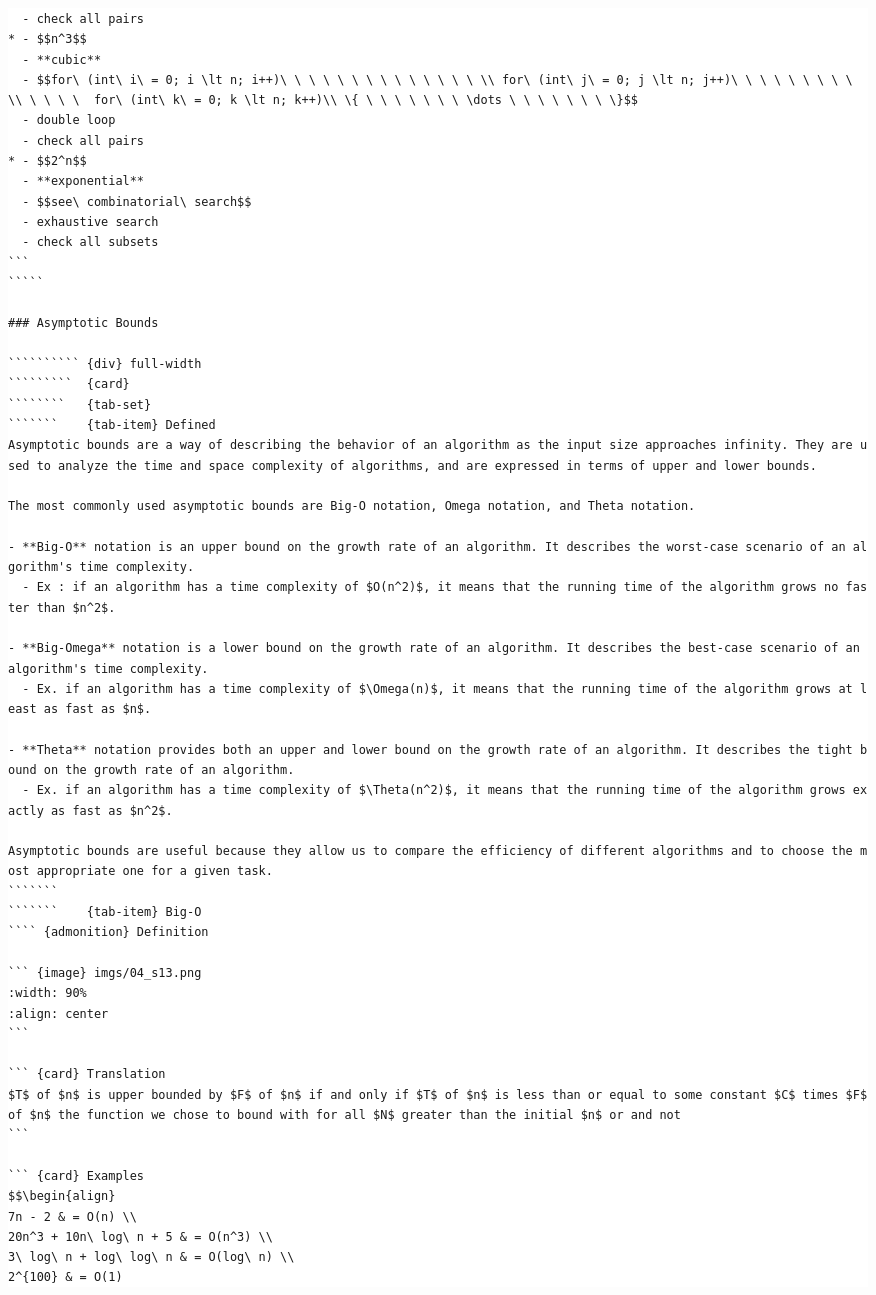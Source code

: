 ``````````` {div} full-width
  - check all pairs
* - $$n^3$$
  - **cubic**
  - $$for\ (int\ i\ = 0; i \lt n; i++)\ \ \ \ \ \ \ \ \ \ \ \ \ \ \\ for\ (int\ j\ = 0; j \lt n; j++)\ \ \ \ \ \ \ \ \ \\ \ \ \ \  for\ (int\ k\ = 0; k \lt n; k++)\\ \{ \ \ \ \ \ \ \ \dots \ \ \ \ \ \ \ \}$$
  - double loop
  - check all pairs
* - $$2^n$$
  - **exponential**
  - $$see\ combinatorial\ search$$
  - exhaustive search
  - check all subsets
```
`````

### Asymptotic Bounds

`````````` {div} full-width
`````````  {card}
````````   {tab-set}
```````    {tab-item} Defined
Asymptotic bounds are a way of describing the behavior of an algorithm as the input size approaches infinity. They are used to analyze the time and space complexity of algorithms, and are expressed in terms of upper and lower bounds.

The most commonly used asymptotic bounds are Big-O notation, Omega notation, and Theta notation.

- **Big-O** notation is an upper bound on the growth rate of an algorithm. It describes the worst-case scenario of an algorithm's time complexity.
  - Ex : if an algorithm has a time complexity of $O(n^2)$, it means that the running time of the algorithm grows no faster than $n^2$.

- **Big-Omega** notation is a lower bound on the growth rate of an algorithm. It describes the best-case scenario of an algorithm's time complexity.
  - Ex. if an algorithm has a time complexity of $\Omega(n)$, it means that the running time of the algorithm grows at least as fast as $n$.

- **Theta** notation provides both an upper and lower bound on the growth rate of an algorithm. It describes the tight bound on the growth rate of an algorithm.
  - Ex. if an algorithm has a time complexity of $\Theta(n^2)$, it means that the running time of the algorithm grows exactly as fast as $n^2$.

Asymptotic bounds are useful because they allow us to compare the efficiency of different algorithms and to choose the most appropriate one for a given task.
```````
```````    {tab-item} Big-O
```` {admonition} Definition

``` {image} imgs/04_s13.png
:width: 90%
:align: center
```

``` {card} Translation
$T$ of $n$ is upper bounded by $F$ of $n$ if and only if $T$ of $n$ is less than or equal to some constant $C$ times $F$ of $n$ the function we chose to bound with for all $N$ greater than the initial $n$ or and not
```

``` {card} Examples
$$\begin{align}
7n - 2 & = O(n) \\
20n^3 + 10n\ log\ n + 5 & = O(n^3) \\
3\ log\ n + log\ log\ n & = O(log\ n) \\
2^{100} & = O(1)
```````````